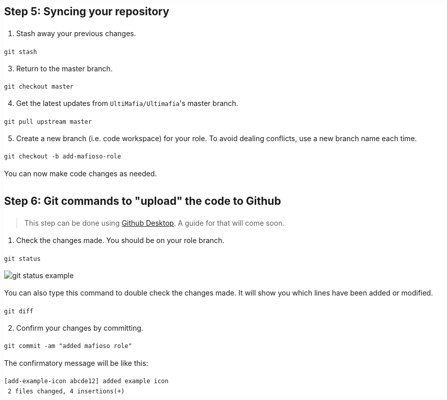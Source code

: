 ## Step 5: Syncing your repository

1. Stash away your previous changes.

```
git stash
```

3. Return to the master branch.

```
git checkout master
```

4. Get the latest updates from `UltiMafia/Ultimafia`'s master branch.

```
git pull upstream master
```

5. Create a new branch (i.e. code workspace) for your role. To avoid dealing conflicts, use a new branch name each time.

```
git checkout -b add-mafioso-role
```

You can now make code changes as needed.

## Step 6: Git commands to "upload" the code to Github

> This step can be done using [Github Desktop](https://desktop.github.com/). A guide for that will come soon.

1. Check the changes made. You should be on your role branch.

```
git status
```

<img src="https://github.com/UltiMafia/Ultimafia/assets/24848927/3e5be293-458f-48e7-bd95-6928d9c5a3aa" alt="git status example" width="700"/>

You can also type this command to double check the changes made. It will show you which lines have been added or modified.

```
git diff
```

2. Confirm your changes by committing.

```
git commit -am "added mafioso role"
```

The confirmatory message will be like this:

```
[add-example-icon abcde12] added example icon
 2 files changed, 4 insertions(+)
```
